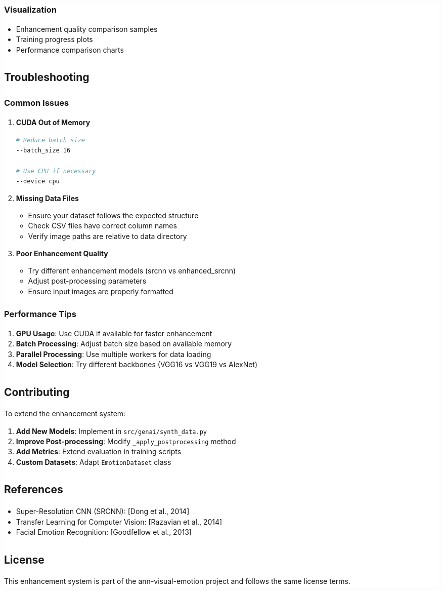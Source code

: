 ### Visualization
- Enhancement quality comparison samples
- Training progress plots
- Performance comparison charts

## Troubleshooting

### Common Issues

1. **CUDA Out of Memory**
   ```bash
   # Reduce batch size
   --batch_size 16
   
   # Use CPU if necessary
   --device cpu
   ```

2. **Missing Data Files**
   - Ensure your dataset follows the expected structure
   - Check CSV files have correct column names
   - Verify image paths are relative to data directory

3. **Poor Enhancement Quality**
   - Try different enhancement models (srcnn vs enhanced_srcnn)
   - Adjust post-processing parameters
   - Ensure input images are properly formatted

### Performance Tips

1. **GPU Usage**: Use CUDA if available for faster enhancement
2. **Batch Processing**: Adjust batch size based on available memory  
3. **Parallel Processing**: Use multiple workers for data loading
4. **Model Selection**: Try different backbones (VGG16 vs VGG19 vs AlexNet)

## Contributing

To extend the enhancement system:

1. **Add New Models**: Implement in `src/genai/synth_data.py`
2. **Improve Post-processing**: Modify `_apply_postprocessing` method
3. **Add Metrics**: Extend evaluation in training scripts
4. **Custom Datasets**: Adapt `EmotionDataset` class

## References

- Super-Resolution CNN (SRCNN): [Dong et al., 2014]
- Transfer Learning for Computer Vision: [Razavian et al., 2014]
- Facial Emotion Recognition: [Goodfellow et al., 2013]

## License

This enhancement system is part of the ann-visual-emotion project and follows the same license terms.